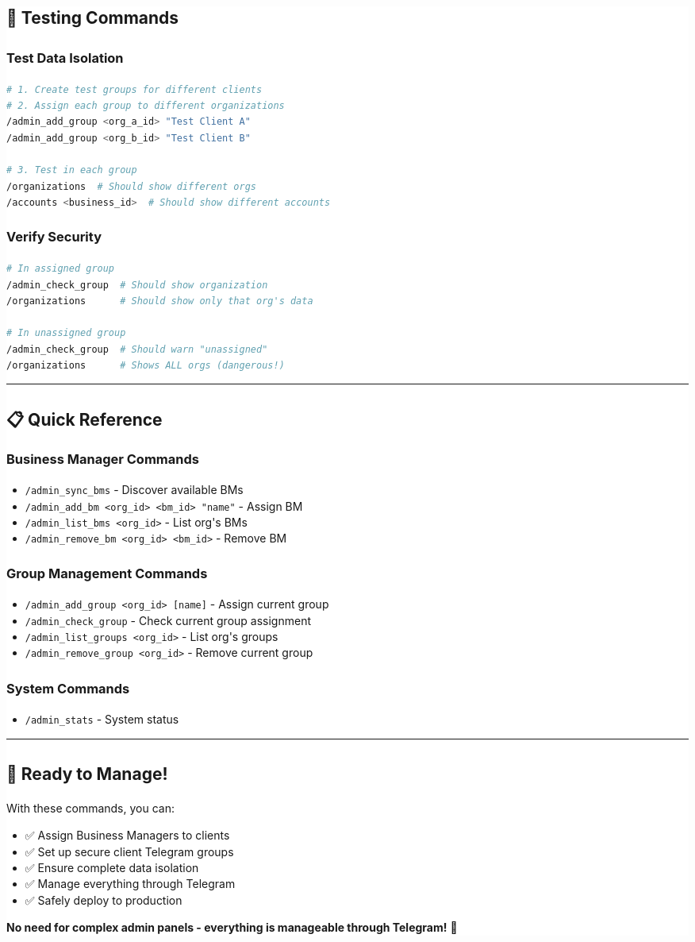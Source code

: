 
## 🧪 **Testing Commands**

### **Test Data Isolation**
```bash
# 1. Create test groups for different clients
# 2. Assign each group to different organizations
/admin_add_group <org_a_id> "Test Client A"
/admin_add_group <org_b_id> "Test Client B"

# 3. Test in each group
/organizations  # Should show different orgs
/accounts <business_id>  # Should show different accounts
```

### **Verify Security**
```bash
# In assigned group
/admin_check_group  # Should show organization
/organizations      # Should show only that org's data

# In unassigned group  
/admin_check_group  # Should warn "unassigned"
/organizations      # Shows ALL orgs (dangerous!)
```

---

## 📋 **Quick Reference**

### **Business Manager Commands**
- `/admin_sync_bms` - Discover available BMs
- `/admin_add_bm <org_id> <bm_id> "name"` - Assign BM
- `/admin_list_bms <org_id>` - List org's BMs
- `/admin_remove_bm <org_id> <bm_id>` - Remove BM

### **Group Management Commands**  
- `/admin_add_group <org_id> [name]` - Assign current group
- `/admin_check_group` - Check current group assignment
- `/admin_list_groups <org_id>` - List org's groups
- `/admin_remove_group <org_id>` - Remove current group

### **System Commands**
- `/admin_stats` - System status

---

## 🎉 **Ready to Manage!**

With these commands, you can:
- ✅ Assign Business Managers to clients
- ✅ Set up secure client Telegram groups  
- ✅ Ensure complete data isolation
- ✅ Manage everything through Telegram
- ✅ Safely deploy to production

**No need for complex admin panels - everything is manageable through Telegram!** 🚀 